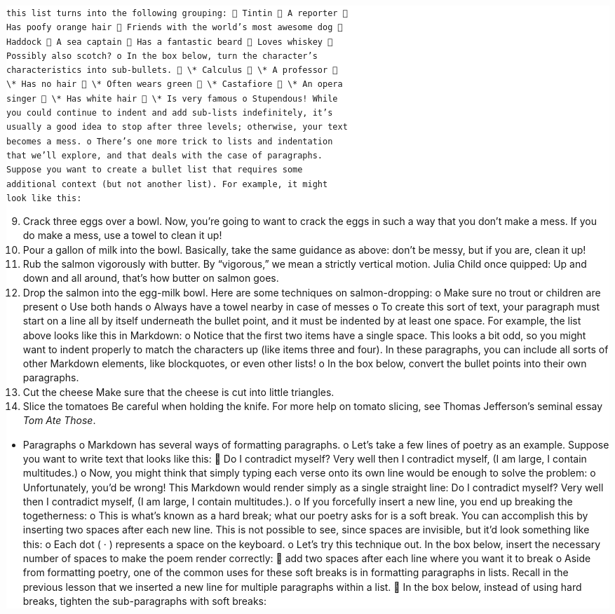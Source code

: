     this list turns into the following grouping:  Tintin  A reporter 
    Has poofy orange hair  Friends with the world’s most awesome dog 
    Haddock  A sea captain  Has a fantastic beard  Loves whiskey 
    Possibly also scotch? o In the box below, turn the character’s
    characteristics into sub-bullets.  \* Calculus  \* A professor 
    \* Has no hair  \* Often wears green  \* Castafiore  \* An opera
    singer  \* Has white hair  \* Is very famous o Stupendous! While
    you could continue to indent and add sub-lists indefinitely, it’s
    usually a good idea to stop after three levels; otherwise, your text
    becomes a mess. o There’s one more trick to lists and indentation
    that we’ll explore, and that deals with the case of paragraphs.
    Suppose you want to create a bullet list that requires some
    additional context (but not another list). For example, it might
    look like this:
9.  Crack three eggs over a bowl. Now, you’re going to want to crack the
    eggs in such a way that you don’t make a mess. If you do make a
    mess, use a towel to clean it up!
10. Pour a gallon of milk into the bowl. Basically, take the same
    guidance as above: don’t be messy, but if you are, clean it up!
11. Rub the salmon vigorously with butter. By “vigorous,” we mean a
    strictly vertical motion. Julia Child once quipped: Up and down and
    all around, that’s how butter on salmon goes.
12. Drop the salmon into the egg-milk bowl. Here are some techniques on
    salmon-dropping: o Make sure no trout or children are present o Use
    both hands o Always have a towel nearby in case of messes o To
    create this sort of text, your paragraph must start on a line all by
    itself underneath the bullet point, and it must be indented by at
    least one space. For example, the list above looks like this in
    Markdown: o Notice that the first two items have a single space.
    This looks a bit odd, so you might want to indent properly to match
    the characters up (like items three and four). In these paragraphs,
    you can include all sorts of other Markdown elements, like
    blockquotes, or even other lists! o In the box below, convert the
    bullet points into their own paragraphs.
13. Cut the cheese Make sure that the cheese is cut into little
    triangles.
14. Slice the tomatoes Be careful when holding the knife. For more help
    on tomato slicing, see Thomas Jefferson’s seminal essay *Tom Ate
    Those*.

- Paragraphs o Markdown has several ways of formatting paragraphs. o
  Let’s take a few lines of poetry as an example. Suppose you want to
  write text that looks like this:  Do I contradict myself? Very well
  then I contradict myself, (I am large, I contain multitudes.) o Now,
  you might think that simply typing each verse onto its own line would
  be enough to solve the problem: o Unfortunately, you’d be wrong! This
  Markdown would render simply as a single straight line: Do I
  contradict myself? Very well then I contradict myself, (I am large, I
  contain multitudes.). o If you forcefully insert a new line, you end
  up breaking the togetherness: o This is what’s known as a hard break;
  what our poetry asks for is a soft break. You can accomplish this by
  inserting two spaces after each new line. This is not possible to see,
  since spaces are invisible, but it’d look something like this: o Each
  dot ( · ) represents a space on the keyboard. o Let’s try this
  technique out. In the box below, insert the necessary number of spaces
  to make the poem render correctly:  add two spaces after each line
  where you want it to break o Aside from formatting poetry, one of the
  common uses for these soft breaks is in formatting paragraphs in
  lists. Recall in the previous lesson that we inserted a new line for
  multiple paragraphs within a list.  In the box below, instead of
  using hard breaks, tighten the sub-paragraphs with soft breaks:
